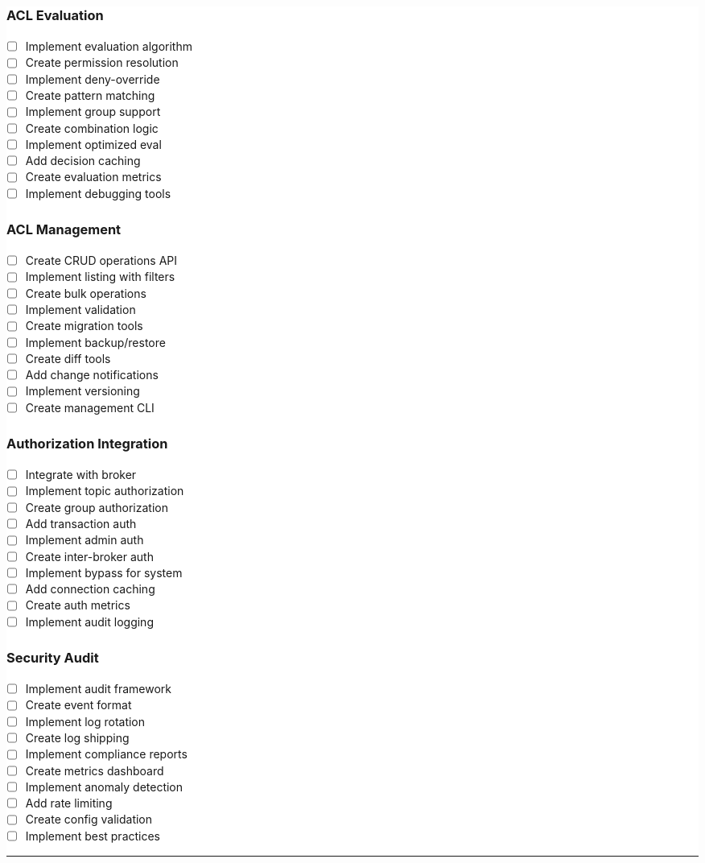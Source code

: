 ### ACL Evaluation
- [ ] Implement evaluation algorithm
- [ ] Create permission resolution
- [ ] Implement deny-override
- [ ] Create pattern matching
- [ ] Implement group support
- [ ] Create combination logic
- [ ] Implement optimized eval
- [ ] Add decision caching
- [ ] Create evaluation metrics
- [ ] Implement debugging tools

### ACL Management
- [ ] Create CRUD operations API
- [ ] Implement listing with filters
- [ ] Create bulk operations
- [ ] Implement validation
- [ ] Create migration tools
- [ ] Implement backup/restore
- [ ] Create diff tools
- [ ] Add change notifications
- [ ] Implement versioning
- [ ] Create management CLI

### Authorization Integration
- [ ] Integrate with broker
- [ ] Implement topic authorization
- [ ] Create group authorization
- [ ] Add transaction auth
- [ ] Implement admin auth
- [ ] Create inter-broker auth
- [ ] Implement bypass for system
- [ ] Add connection caching
- [ ] Create auth metrics
- [ ] Implement audit logging

### Security Audit
- [ ] Implement audit framework
- [ ] Create event format
- [ ] Implement log rotation
- [ ] Create log shipping
- [ ] Implement compliance reports
- [ ] Create metrics dashboard
- [ ] Implement anomaly detection
- [ ] Add rate limiting
- [ ] Create config validation
- [ ] Implement best practices

---
